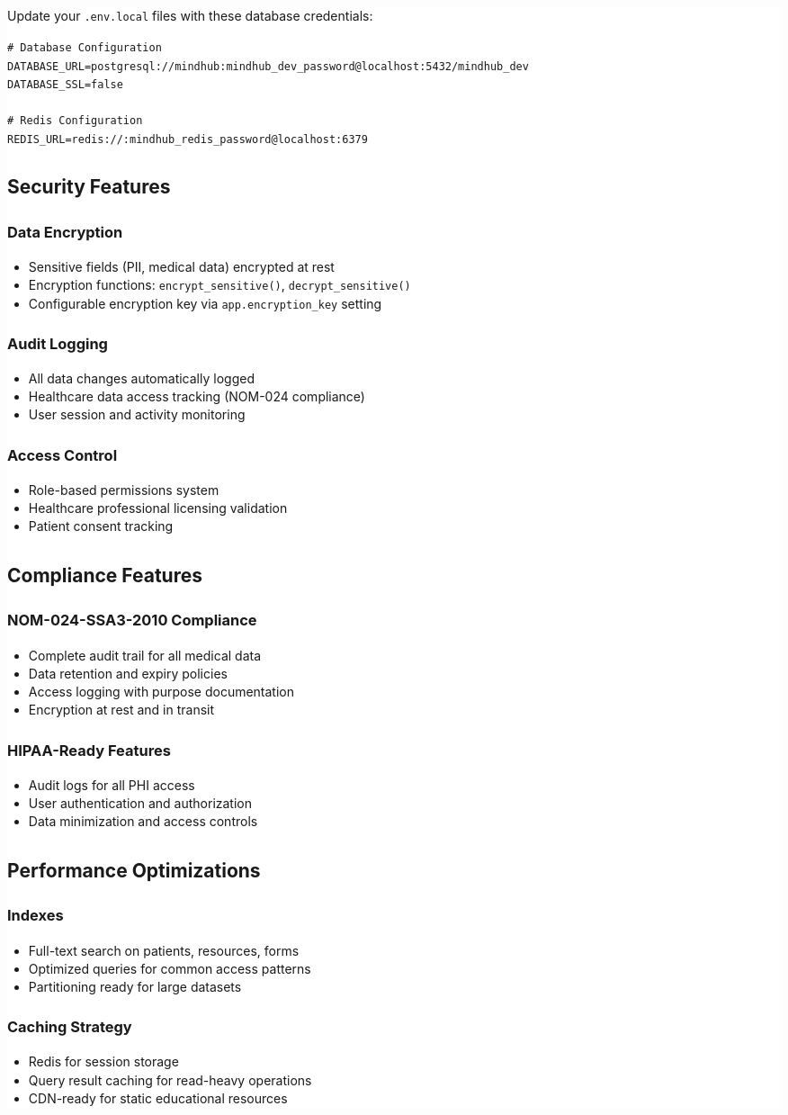 Update your `.env.local` files with these database credentials:

```env
# Database Configuration
DATABASE_URL=postgresql://mindhub:mindhub_dev_password@localhost:5432/mindhub_dev
DATABASE_SSL=false

# Redis Configuration  
REDIS_URL=redis://:mindhub_redis_password@localhost:6379
```

## Security Features

### Data Encryption
- Sensitive fields (PII, medical data) encrypted at rest
- Encryption functions: `encrypt_sensitive()`, `decrypt_sensitive()`
- Configurable encryption key via `app.encryption_key` setting

### Audit Logging
- All data changes automatically logged
- Healthcare data access tracking (NOM-024 compliance)
- User session and activity monitoring

### Access Control
- Role-based permissions system
- Healthcare professional licensing validation
- Patient consent tracking

## Compliance Features

### NOM-024-SSA3-2010 Compliance
- Complete audit trail for all medical data
- Data retention and expiry policies
- Access logging with purpose documentation
- Encryption at rest and in transit

### HIPAA-Ready Features
- Audit logs for all PHI access
- User authentication and authorization
- Data minimization and access controls

## Performance Optimizations

### Indexes
- Full-text search on patients, resources, forms
- Optimized queries for common access patterns
- Partitioning ready for large datasets

### Caching Strategy
- Redis for session storage
- Query result caching for read-heavy operations
- CDN-ready for static educational resources
